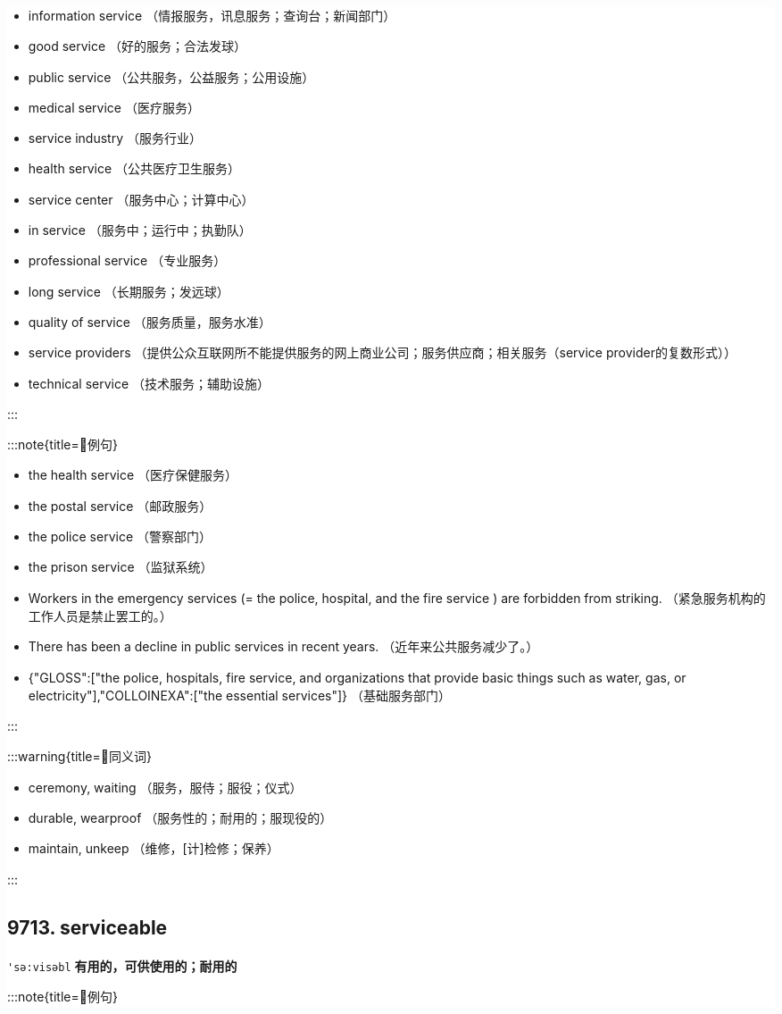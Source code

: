 - information service （情报服务，讯息服务；查询台；新闻部门）

- good service （好的服务；合法发球）

- public service （公共服务，公益服务；公用设施）

- medical service （医疗服务）

- service industry （服务行业）

- health service （公共医疗卫生服务）

- service center （服务中心；计算中心）

- in service （服务中；运行中；执勤队）

- professional service （专业服务）

- long service （长期服务；发远球）

- quality of service （服务质量，服务水准）

- service providers （提供公众互联网所不能提供服务的网上商业公司；服务供应商；相关服务（service provider的复数形式））

- technical service （技术服务；辅助设施）

:::

:::note{title=🎤例句}

- the health service （医疗保健服务）

- the postal service （邮政服务）

- the police service （警察部门）

- the prison service （监狱系统）

- Workers in the emergency services (= the police, hospital, and the fire service ) are forbidden from striking. （紧急服务机构的工作人员是禁止罢工的。）

- There has been a decline in public services in recent years. （近年来公共服务减少了。）

- {"GLOSS":["the police, hospitals, fire service, and organizations that provide basic things such as water, gas, or electricity"],"COLLOINEXA":["the essential services"]} （基础服务部门）

:::

:::warning{title=🤔同义词}

- ceremony, waiting （服务，服侍；服役；仪式）

- durable, wearproof （服务性的；耐用的；服现役的）

- maintain, unkeep （维修，[计]检修；保养）

:::


## 9713. serviceable

`'sə:visəbl`  **有用的，可供使用的；耐用的**

:::note{title=🎤例句}
